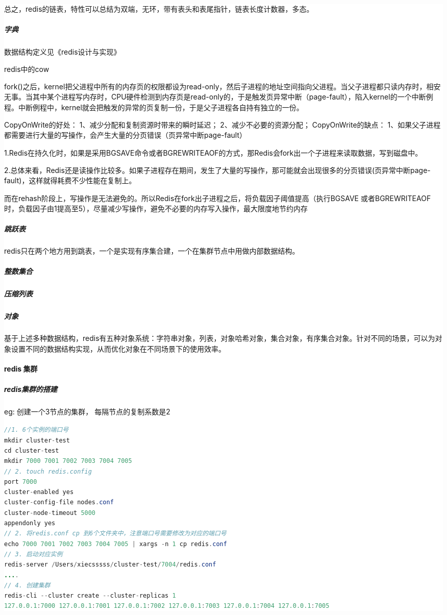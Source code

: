 总之，redis的链表，特性可以总结为双端，无环，带有表头和表尾指针，链表长度计数器，多态。

##### 字典

数据结构定义见《redis设计与实现》

redis中的cow

fork()之后，kernel把父进程中所有的内存页的权限都设为read-only，然后子进程的地址空间指向父进程。当父子进程都只读内存时，相安无事。当其中某个进程写内存时，CPU硬件检测到内存页是read-only的，于是触发页异常中断（page-fault），陷入kernel的一个中断例程。中断例程中，kernel就会把触发的异常的页复制一份，于是父子进程各自持有独立的一份。

CopyOnWrite的好处： 1、减少分配和复制资源时带来的瞬时延迟； 2、减少不必要的资源分配； CopyOnWrite的缺点： 1、如果父子进程都需要进行大量的写操作，会产生大量的分页错误（页异常中断page-fault）

1.Redis在持久化时，如果是采用BGSAVE命令或者BGREWRITEAOF的方式，那Redis会fork出一个子进程来读取数据，写到磁盘中。

2.总体来看，Redis还是读操作比较多。如果子进程存在期间，发生了大量的写操作，那可能就会出现很多的分页错误(页异常中断page-fault)，这样就得耗费不少性能在复制上。

而在rehash阶段上，写操作是无法避免的。所以Redis在fork出子进程之后，将负载因子阈值提高（执行BGSAVE 或者BGREWRITEAOF 时，负载因子由1提高至5），尽量减少写操作，避免不必要的内存写入操作，最大限度地节约内存

#####  跳跃表

redis只在两个地方用到跳表，一个是实现有序集合建，一个在集群节点中用做内部数据结构。

##### 整数集合

##### 压缩列表

##### 对象

基于上述多种数据结构，redis有五种对象系统：字符串对象，列表，对象哈希对象，集合对象，有序集合对象。针对不同的场景，可以为对象设置不同的数据结构实现，从而优化对象在不同场景下的使用效率。

#### redis 集群

##### redis集群的搭建

eg: 创建一个3节点的集群， 每隔节点的复制系数是2

```java
//1. 6个实例的端口号
mkdir cluster-test
cd cluster-test
mkdir 7000 7001 7002 7003 7004 7005
// 2. touch redis.config
port 7000
cluster-enabled yes
cluster-config-file nodes.conf
cluster-node-timeout 5000
appendonly yes
// 2. 将redis.conf cp 到6个文件夹中，注意端口号需要修改为对应的端口号
echo 7000 7001 7002 7003 7004 7005 | xargs -n 1 cp redis.conf
// 3. 启动对应实例
redis-server /Users/xiecsssss/cluster-test/7004/redis.conf
....
// 4. 创建集群
redis-cli --cluster create --cluster-replicas 1 
127.0.0.1:7000 127.0.0.1:7001 127.0.0.1:7002 127.0.0.1:7003 127.0.0.1:7004 127.0.0.1:7005
```
